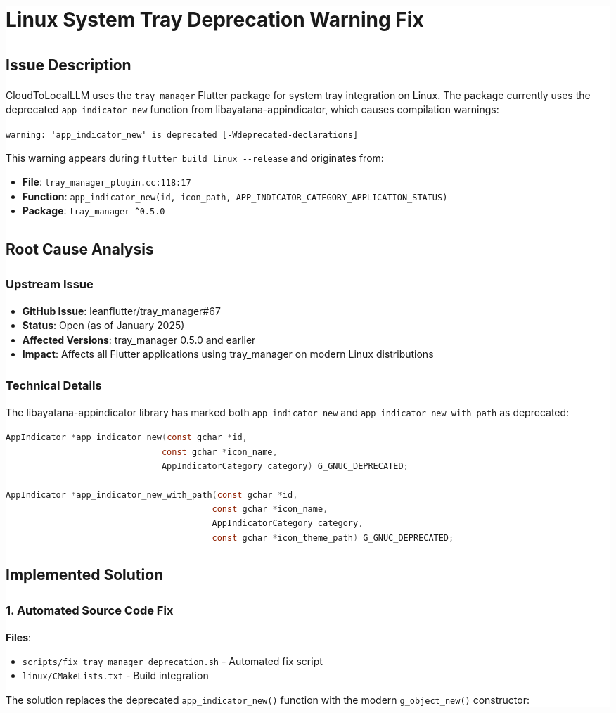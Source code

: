 # Linux System Tray Deprecation Warning Fix

## Issue Description

CloudToLocalLLM uses the `tray_manager` Flutter package for system tray integration on Linux. The package currently uses the deprecated `app_indicator_new` function from libayatana-appindicator, which causes compilation warnings:

```
warning: 'app_indicator_new' is deprecated [-Wdeprecated-declarations]
```

This warning appears during `flutter build linux --release` and originates from:
- **File**: `tray_manager_plugin.cc:118:17`
- **Function**: `app_indicator_new(id, icon_path, APP_INDICATOR_CATEGORY_APPLICATION_STATUS)`
- **Package**: `tray_manager ^0.5.0`

## Root Cause Analysis

### Upstream Issue
- **GitHub Issue**: [leanflutter/tray_manager#67](https://github.com/leanflutter/tray_manager/issues/67)
- **Status**: Open (as of January 2025)
- **Affected Versions**: tray_manager 0.5.0 and earlier
- **Impact**: Affects all Flutter applications using tray_manager on modern Linux distributions

### Technical Details
The libayatana-appindicator library has marked both `app_indicator_new` and `app_indicator_new_with_path` as deprecated:

```c
AppIndicator *app_indicator_new(const gchar *id,
                               const gchar *icon_name,
                               AppIndicatorCategory category) G_GNUC_DEPRECATED;

AppIndicator *app_indicator_new_with_path(const gchar *id,
                                         const gchar *icon_name,
                                         AppIndicatorCategory category,
                                         const gchar *icon_theme_path) G_GNUC_DEPRECATED;
```

## Implemented Solution

### 1. Automated Source Code Fix

**Files**:
- `scripts/fix_tray_manager_deprecation.sh` - Automated fix script
- `linux/CMakeLists.txt` - Build integration

The solution replaces the deprecated `app_indicator_new()` function with the modern `g_object_new()` constructor:

